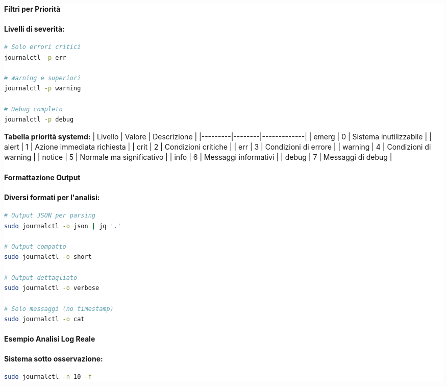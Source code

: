 #### Filtri per Priorità

**Livelli di severità:**
```bash
# Solo errori critici
journalctl -p err

# Warning e superiori
journalctl -p warning

# Debug completo
journalctl -p debug
```

**Tabella priorità systemd:**
| Livello | Valore | Descrizione |
|---------|--------|-------------|
| emerg | 0 | Sistema inutilizzabile |
| alert | 1 | Azione immediata richiesta |
| crit | 2 | Condizioni critiche |
| err | 3 | Condizioni di errore |
| warning | 4 | Condizioni di warning |
| notice | 5 | Normale ma significativo |
| info | 6 | Messaggi informativi |
| debug | 7 | Messaggi di debug |

#### Formattazione Output

**Diversi formati per l'analisi:**
```bash
# Output JSON per parsing
sudo journalctl -o json | jq '.'

# Output compatto
sudo journalctl -o short

# Output dettagliato
sudo journalctl -o verbose

# Solo messaggi (no timestamp)
sudo journalctl -o cat
```

#### Esempio Analisi Log Reale

**Sistema sotto osservazione:**
```bash
sudo journalctl -n 10 -f
```
